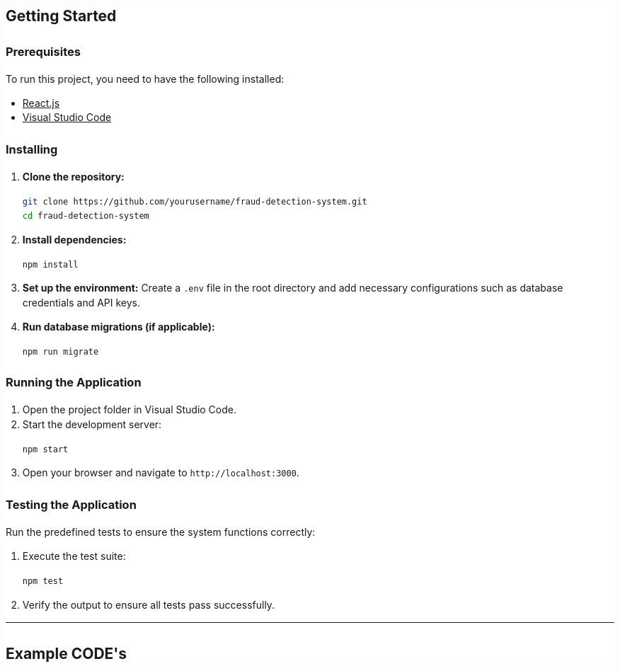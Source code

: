 
## Getting Started

### Prerequisites

To run this project, you need to have the following installed:

- [React.js](https://Reactjs.org/)
- [Visual Studio Code](https://code.visualstudio.com/)

### Installing

1. **Clone the repository:**
    ```sh
    git clone https://github.com/yourusername/fraud-detection-system.git
    cd fraud-detection-system
    ```

2. **Install dependencies:**
    ```sh
    npm install
    ```

3. **Set up the environment:**
    Create a `.env` file in the root directory and add necessary configurations such as database credentials and API keys.

4. **Run database migrations (if applicable):**
    ```sh
    npm run migrate
    ```

### Running the Application

1. Open the project folder in Visual Studio Code.
2. Start the development server:
    ```sh
    npm start
    ```
3. Open your browser and navigate to `http://localhost:3000`.

### Testing the Application

Run the predefined tests to ensure the system functions correctly:

1. Execute the test suite:
    ```sh
    npm test
    ```
2. Verify the output to ensure all tests pass successfully.

---

## Example CODE's
